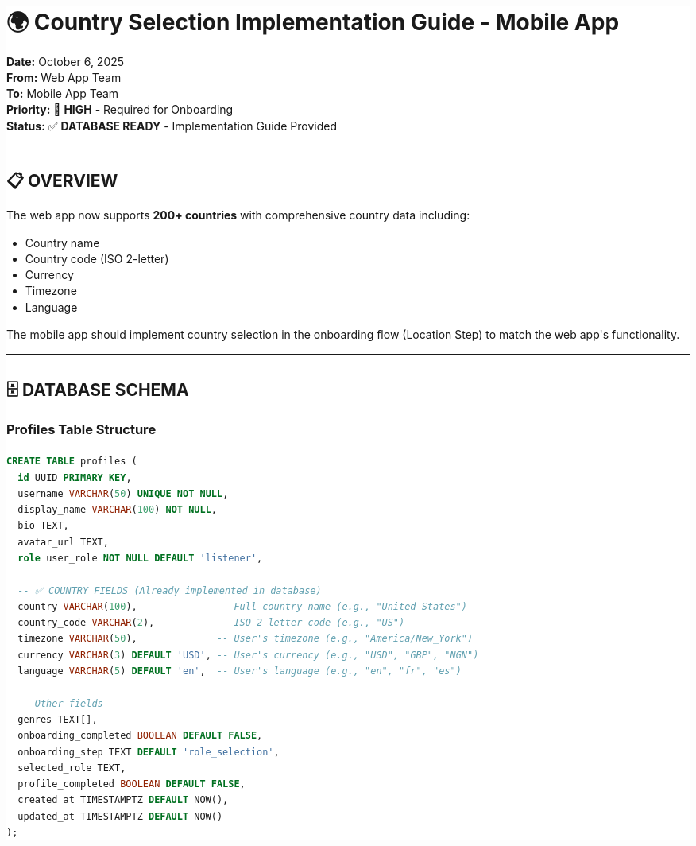 # 🌍 Country Selection Implementation Guide - Mobile App

**Date:** October 6, 2025  
**From:** Web App Team  
**To:** Mobile App Team  
**Priority:** 🔴 **HIGH** - Required for Onboarding  
**Status:** ✅ **DATABASE READY** - Implementation Guide Provided

---

## 📋 **OVERVIEW**

The web app now supports **200+ countries** with comprehensive country data including:
- Country name
- Country code (ISO 2-letter)
- Currency
- Timezone
- Language

The mobile app should implement country selection in the onboarding flow (Location Step) to match the web app's functionality.

---

## 🗄️ **DATABASE SCHEMA**

### **Profiles Table Structure**

```sql
CREATE TABLE profiles (
  id UUID PRIMARY KEY,
  username VARCHAR(50) UNIQUE NOT NULL,
  display_name VARCHAR(100) NOT NULL,
  bio TEXT,
  avatar_url TEXT,
  role user_role NOT NULL DEFAULT 'listener',
  
  -- ✅ COUNTRY FIELDS (Already implemented in database)
  country VARCHAR(100),              -- Full country name (e.g., "United States")
  country_code VARCHAR(2),           -- ISO 2-letter code (e.g., "US")
  timezone VARCHAR(50),              -- User's timezone (e.g., "America/New_York")
  currency VARCHAR(3) DEFAULT 'USD', -- User's currency (e.g., "USD", "GBP", "NGN")
  language VARCHAR(5) DEFAULT 'en',  -- User's language (e.g., "en", "fr", "es")
  
  -- Other fields
  genres TEXT[],
  onboarding_completed BOOLEAN DEFAULT FALSE,
  onboarding_step TEXT DEFAULT 'role_selection',
  selected_role TEXT,
  profile_completed BOOLEAN DEFAULT FALSE,
  created_at TIMESTAMPTZ DEFAULT NOW(),
  updated_at TIMESTAMPTZ DEFAULT NOW()
);
```
